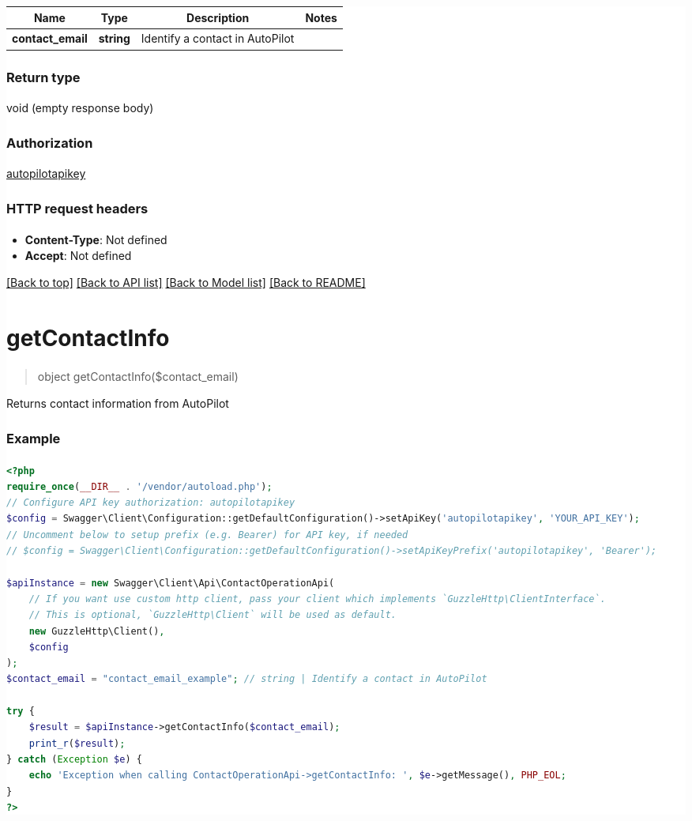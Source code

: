 Name | Type | Description  | Notes
------------- | ------------- | ------------- | -------------
 **contact_email** | **string**| Identify a contact in AutoPilot |

### Return type

void (empty response body)

### Authorization

[autopilotapikey](../../README.md#autopilotapikey)

### HTTP request headers

 - **Content-Type**: Not defined
 - **Accept**: Not defined

[[Back to top]](#) [[Back to API list]](../../README.md#documentation-for-api-endpoints) [[Back to Model list]](../../README.md#documentation-for-models) [[Back to README]](../../README.md)

# **getContactInfo**
> object getContactInfo($contact_email)

Returns contact information from AutoPilot

### Example
```php
<?php
require_once(__DIR__ . '/vendor/autoload.php');
// Configure API key authorization: autopilotapikey
$config = Swagger\Client\Configuration::getDefaultConfiguration()->setApiKey('autopilotapikey', 'YOUR_API_KEY');
// Uncomment below to setup prefix (e.g. Bearer) for API key, if needed
// $config = Swagger\Client\Configuration::getDefaultConfiguration()->setApiKeyPrefix('autopilotapikey', 'Bearer');

$apiInstance = new Swagger\Client\Api\ContactOperationApi(
    // If you want use custom http client, pass your client which implements `GuzzleHttp\ClientInterface`.
    // This is optional, `GuzzleHttp\Client` will be used as default.
    new GuzzleHttp\Client(),
    $config
);
$contact_email = "contact_email_example"; // string | Identify a contact in AutoPilot

try {
    $result = $apiInstance->getContactInfo($contact_email);
    print_r($result);
} catch (Exception $e) {
    echo 'Exception when calling ContactOperationApi->getContactInfo: ', $e->getMessage(), PHP_EOL;
}
?>
```
